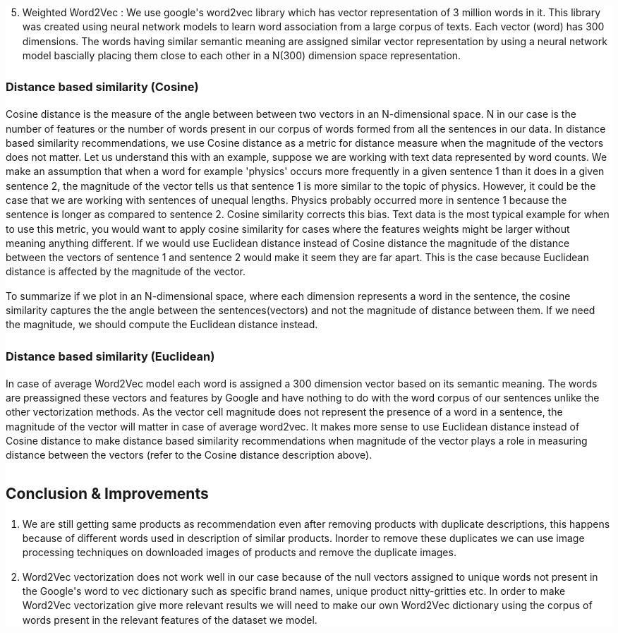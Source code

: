 5. Weighted Word2Vec : We use google's word2vec library which has vector representation of 3 million words in it. This library was created using neural network models to learn word association from a large corpus of texts. Each vector (word) has 300 dimensions. The words having similar semantic meaning  are assigned similar vector representation by using a neural network model bascially placing them close to each other in a N(300) dimension space representation.



### Distance based similarity (Cosine)

Cosine distance is the measure of the angle between between two vectors in an N-dimensional space. N in our case is the number of features or the number of words present in our corpus of words formed from all the sentences in our data.
In distance based similarity recommendations, we use Cosine distance as a metric for distance measure when the magnitude of the vectors does not matter. Let us understand this with an example, suppose we are working with text data represented by word counts. We make an assumption that when a word for example 'physics' occurs more frequently in a given sentence 1 than it does in a given sentence 2, the magnitude of the vector tells us that sentence 1 is more similar to the topic of physics. However, it could be the case that we are working with sentences of unequal lengths. Physics probably occurred more in sentence 1 because the sentence is longer as compared to sentence 2. Cosine similarity corrects this bias. Text data is the most typical example for when to use this metric, you would want to apply cosine similarity for cases where the features weights might be larger without meaning anything different. If we would use Euclidean distance instead of Cosine distance the magnitude of the distance between the vectors of sentence 1 and sentence 2 would make it seem they are far apart. This is the case because Euclidean distance is affected by the magnitude of the vector.

To summarize if we plot in an N-dimensional space, where each dimension represents a word in the sentence, the cosine similarity captures the the angle between the sentences(vectors) and not the magnitude of distance between them. If we need the magnitude, we should compute the Euclidean distance instead.

### Distance based similarity (Euclidean)

In case of average Word2Vec model each word is assigned a 300 dimension vector based on its semantic meaning. The words are preassigned these vectors and features by Google and have nothing to do with the word corpus of our sentences unlike the other vectorization methods. As the vector cell magnitude does not represent the presence of a word in a sentence, the magnitude of the vector will matter in case of average word2vec. It makes more sense to use Euclidean distance instead of Cosine distance to make distance based similarity recommendations when magnitude of the vector plays a role in measuring distance between the vectors (refer to the Cosine distance description above).

## Conclusion & Improvements

1. We are still getting same products as recommendation even after removing products with duplicate descriptions, this happens because of different words used in description of similar products. Inorder to remove these duplicates we can use image processing techniques on downloaded images of products and remove the duplicate images.

2. Word2Vec vectorization does not work well in our case because of the null vectors assigned to unique words not present in the Google's word to vec dictionary such as specific brand names, unique product nitty-gritties etc. In order to make Word2Vec vectorization give more relevant results we will need to make our own Word2Vec dictionary using the corpus of words present in the relevant features of the dataset we model. 

